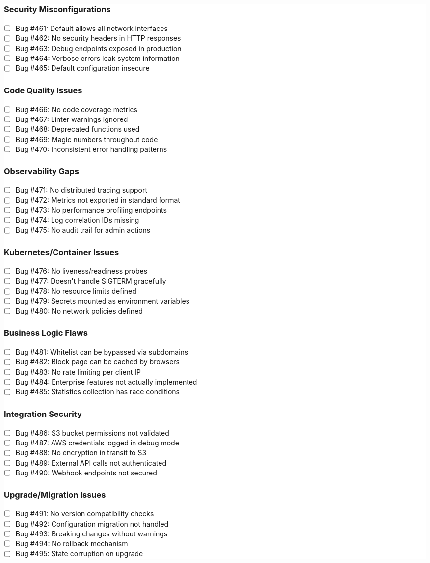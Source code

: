 ### Security Misconfigurations
- [ ] Bug #461: Default allows all network interfaces
- [ ] Bug #462: No security headers in HTTP responses
- [ ] Bug #463: Debug endpoints exposed in production
- [ ] Bug #464: Verbose errors leak system information
- [ ] Bug #465: Default configuration insecure

### Code Quality Issues
- [ ] Bug #466: No code coverage metrics
- [ ] Bug #467: Linter warnings ignored
- [ ] Bug #468: Deprecated functions used
- [ ] Bug #469: Magic numbers throughout code
- [ ] Bug #470: Inconsistent error handling patterns

### Observability Gaps
- [ ] Bug #471: No distributed tracing support
- [ ] Bug #472: Metrics not exported in standard format
- [ ] Bug #473: No performance profiling endpoints
- [ ] Bug #474: Log correlation IDs missing
- [ ] Bug #475: No audit trail for admin actions

### Kubernetes/Container Issues
- [ ] Bug #476: No liveness/readiness probes
- [ ] Bug #477: Doesn't handle SIGTERM gracefully
- [ ] Bug #478: No resource limits defined
- [ ] Bug #479: Secrets mounted as environment variables
- [ ] Bug #480: No network policies defined

### Business Logic Flaws
- [ ] Bug #481: Whitelist can be bypassed via subdomains
- [ ] Bug #482: Block page can be cached by browsers
- [ ] Bug #483: No rate limiting per client IP
- [ ] Bug #484: Enterprise features not actually implemented
- [ ] Bug #485: Statistics collection has race conditions

### Integration Security
- [ ] Bug #486: S3 bucket permissions not validated
- [ ] Bug #487: AWS credentials logged in debug mode
- [ ] Bug #488: No encryption in transit to S3
- [ ] Bug #489: External API calls not authenticated
- [ ] Bug #490: Webhook endpoints not secured

### Upgrade/Migration Issues
- [ ] Bug #491: No version compatibility checks
- [ ] Bug #492: Configuration migration not handled
- [ ] Bug #493: Breaking changes without warnings
- [ ] Bug #494: No rollback mechanism
- [ ] Bug #495: State corruption on upgrade

